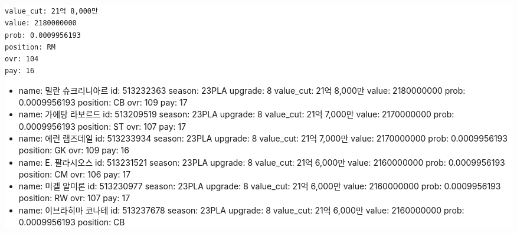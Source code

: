     value_cut: 21억 8,000만
    value: 2180000000
    prob: 0.0009956193
    position: RM
    ovr: 104
    pay: 16
  - name: 밀란 슈크리니아르
    id: 513232363
    season: 23PLA
    upgrade: 8
    value_cut: 21억 8,000만
    value: 2180000000
    prob: 0.0009956193
    position: CB
    ovr: 109
    pay: 17
  - name: 가에탕 라보르드
    id: 513209519
    season: 23PLA
    upgrade: 8
    value_cut: 21억 7,000만
    value: 2170000000
    prob: 0.0009956193
    position: ST
    ovr: 107
    pay: 17
  - name: 에런 램즈데일
    id: 513233934
    season: 23PLA
    upgrade: 8
    value_cut: 21억 7,000만
    value: 2170000000
    prob: 0.0009956193
    position: GK
    ovr: 109
    pay: 16
  - name: E. 팔라시오스
    id: 513231521
    season: 23PLA
    upgrade: 8
    value_cut: 21억 6,000만
    value: 2160000000
    prob: 0.0009956193
    position: CM
    ovr: 106
    pay: 17
  - name: 미겔 알미론
    id: 513230977
    season: 23PLA
    upgrade: 8
    value_cut: 21억 6,000만
    value: 2160000000
    prob: 0.0009956193
    position: RW
    ovr: 107
    pay: 17
  - name: 이브라히마 코나테
    id: 513237678
    season: 23PLA
    upgrade: 8
    value_cut: 21억 6,000만
    value: 2160000000
    prob: 0.0009956193
    position: CB
